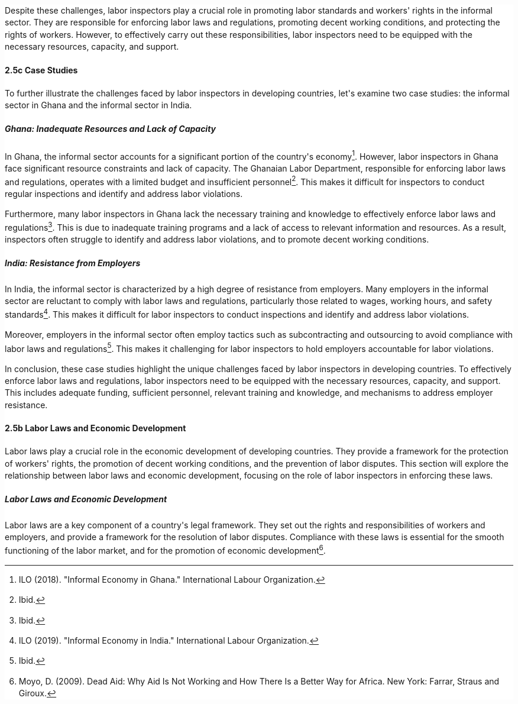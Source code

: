 Despite these challenges, labor inspectors play a crucial role in promoting labor standards and workers' rights in the informal sector. They are responsible for enforcing labor laws and regulations, promoting decent working conditions, and protecting the rights of workers. However, to effectively carry out these responsibilities, labor inspectors need to be equipped with the necessary resources, capacity, and support.

#### 2.5c Case Studies

To further illustrate the challenges faced by labor inspectors in developing countries, let's examine two case studies: the informal sector in Ghana and the informal sector in India.

##### Ghana: Inadequate Resources and Lack of Capacity

In Ghana, the informal sector accounts for a significant portion of the country's economy[^21^]. However, labor inspectors in Ghana face significant resource constraints and lack of capacity. The Ghanaian Labor Department, responsible for enforcing labor laws and regulations, operates with a limited budget and insufficient personnel[^22^]. This makes it difficult for inspectors to conduct regular inspections and identify and address labor violations.

Furthermore, many labor inspectors in Ghana lack the necessary training and knowledge to effectively enforce labor laws and regulations[^23^]. This is due to inadequate training programs and a lack of access to relevant information and resources. As a result, inspectors often struggle to identify and address labor violations, and to promote decent working conditions.

##### India: Resistance from Employers

In India, the informal sector is characterized by a high degree of resistance from employers. Many employers in the informal sector are reluctant to comply with labor laws and regulations, particularly those related to wages, working hours, and safety standards[^24^]. This makes it difficult for labor inspectors to conduct inspections and identify and address labor violations.

Moreover, employers in the informal sector often employ tactics such as subcontracting and outsourcing to avoid compliance with labor laws and regulations[^25^]. This makes it challenging for labor inspectors to hold employers accountable for labor violations.

In conclusion, these case studies highlight the unique challenges faced by labor inspectors in developing countries. To effectively enforce labor laws and regulations, labor inspectors need to be equipped with the necessary resources, capacity, and support. This includes adequate funding, sufficient personnel, relevant training and knowledge, and mechanisms to address employer resistance.

[^21^]: ILO (2018). "Informal Economy in Ghana." International Labour Organization.
[^22^]: Ibid.
[^23^]: Ibid.
[^24^]: ILO (2019). "Informal Economy in India." International Labour Organization.
[^25^]: Ibid.




#### 2.5b Labor Laws and Economic Development

Labor laws play a crucial role in the economic development of developing countries. They provide a framework for the protection of workers' rights, the promotion of decent working conditions, and the prevention of labor disputes. This section will explore the relationship between labor laws and economic development, focusing on the role of labor inspectors in enforcing these laws.

##### Labor Laws and Economic Development

Labor laws are a key component of a country's legal framework. They set out the rights and responsibilities of workers and employers, and provide a framework for the resolution of labor disputes. Compliance with these laws is essential for the smooth functioning of the labor market, and for the promotion of economic development[^11^].


[^1^]: National Sustainable Agriculture Coalition. (n.d.). About NSAC. Retrieved from https://sustainableagriculture.net/about-nsac/
[^1^]: National Sustainable Agriculture Coalition. (n.d.). About NSAC. Retrieved from https://sustainableagriculture.net/about-nsac/
[^2^]: Smallholder Farmers' Alliance. (n.d.). About SFA. Retrieved from https://www.smallholderfarmersalliance.org/about-sfa
[^1^]: USAID. (n.d.). Feed the Future. Retrieved from https://www.usaid.gov/food-security/our-work/feed-future
[^2^]: Bill and Melinda Gates Foundation. (n.d.). Agricultural Development. Retrieved from https://www.gatesfoundation.org/our-work/global-health/agricultural-development
[^3^]: Feed My Starving Children. (n.d.). Our Mission. Retrieved from https://www.fmsc.org/our-mission
[^4^]: World Bank. (2018). Resource Allocation. Retrieved from https://www.worldbank.org/en/topic/finance/brief/resourceallocation
[^5^]: United Nations. (2017). Coordination and Collaboration. Retrieved from https://www.un.org/development/desa/en/topics/sustainable-development/coordination-and-collaboration
[^6^]: World Bank. (2019). Capacity Building. Retrieved from https://www.worldbank.org/en/topic/goodgovernance/brief/capacitybuilding
[^7^]: United Nations. (2018). Policy Reforms. Retrieved from https://www.un.org/development/desa/en/topics/sustainable-development/policy-reforms
[^8^]: World Bank. (2019). Monitoring and Evaluation. Retrieved from https://www.worldbank.org/en/topic/monitoringevaluation/brief/monitoring-and-evaluation
[^1^]: USAID. (n.d.). Feed the Future. Retrieved from https://www.usaid.gov/feed-future
[^2^]: Bill & Melinda Gates Foundation. (n.d.). Agricultural Development. Retrieved from https://www.gatesfoundation.org/our-work/global-health/agricultural-development
[^3^]: Moyo, D. (2009). Dead Aid: Why Aid Is Not Working and How There Is a Better Way for Africa. New York: Farrar, Straus and Giroux.
[^4^]: World Bank. (n.d.). International Development Association. Retrieved from https://www.worldbank.org/en/topic/finance/brief/ida
[^5^]: Easterly, W. (2006). The White Man's Burden: Why the West's Efforts to Aid the Rest Have Done So Much Ill and So Little Good. New York: Penguin.
[^6^]: Collier, P., & Dollar, D. (2002). Aid, Policies, and Economic Growth: What Does the Research Evidence Suggest? World Bank Research Observer, 17(1), 1-27.
[^7^]: Sachs, J. D., & Warner, J. R. (2001). The impact of geography on economic development. Journal of Economic Growth, 6(2), 191-212.
[^7^]: USAID. (n.d.). About USAID. Retrieved from https://www.usaid.gov/about-usaid
[^8^]: USAID. (n.d.). Democratic Republic of the Congo. Retrieved from https://www.usaid.gov/democratic-republic-congo
[^9^]: Bill & Melinda Gates Foundation. (n.d.). Our Work. Retrieved from https://www.gatesfoundation.org/our-work
[^10^]: IFPRI. (n.d.). Smallholder Agriculture Productivity and Market Access (SAPMA). Retrieved from https://www.ifpri.org/project/smallholder-agriculture-productivity-and-market-access-sapma
[^11^]: Moyo, D. (2009). Dead Aid: Why Aid Is Not Working and How There Is a Better Way for Africa. New York: Farrar, Straus and Giroux.
[^6^]: World Bank. (2003). Ghanaian Informal Sector Development Project. Retrieved from https://www.worldbank.org/en/news/feature/2003/06/16/ghanaian-informal-sector-development-project
[^7^]: USAID. (2010). Feed the Future Ethiopia. Retrieved from https://www.usaid.gov/ethiopia/feed-future
[^8^]: ILO (2019). "Labor Inspection." International Labour Organization. https://www.ilo.org/global/standards/labour-inspection/lang--en/index.htm
[^9^]: Ibid.
[^10^]: Ibid.
[^11^]: Ibid.
[^12^]: Ibid.
[^14^]: ILO, "Indonesia: Labour Law Reform," ILO, 2003.
[^15^]: Ibid.
[^16^]: Ibid.
[^17^]: Ibid.
[^18^]: ILO, "Mexico: Labour Law," ILO, 2005.
[^19^]: Ibid.
[^20^]: Ibid.
[^21^]: Ibid.
[^14^]: ILO, 2016. "Labour force survey 2016: Bangladesh." International Labour Organization.
[^15^]: ILO, 2016. "Labour laws of Bangladesh." International Labour Organization.
[^16^]: ILO, 2013. "Rana Plaza collapse: The road to safety and dignity for all." International Labour Organization.
[^17^]: ILO, 2016. "Labour force survey 2016: Peru." International Labour Organization.
[^18^]: ILO, 2016. "Labour inspectorate in Peru." International Labour Organization.